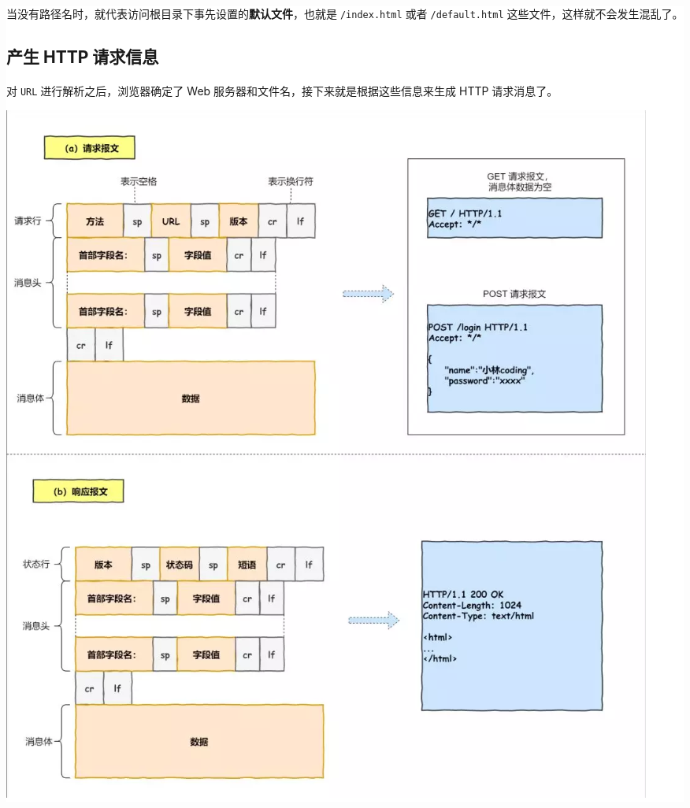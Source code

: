 当没有路径名时，就代表访问根目录下事先设置的**默认文件**，也就是 `/index.html` 或者 `/default.html` 这些文件，这样就不会发生混乱了。

## 产生 HTTP 请求信息

对 `URL` 进行解析之后，浏览器确定了 Web 服务器和文件名，接下来就是根据这些信息来生成 HTTP 请求消息了。

![1631492462850](.images/1631492462850.png)
